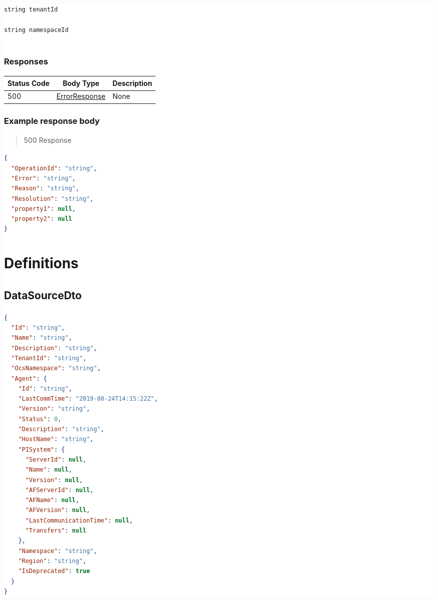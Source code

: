`string tenantId`<br/><br/>`string namespaceId`<br/><br/>

<h3 id="datasources_get-all-namespace-pi-systems-responses">Responses</h3>

|Status Code|Body Type|Description|
|---|---|---|
|500|[ErrorResponse](#schemaerrorresponse)|None|

### Example response body
> 500 Response

```json
{
  "OperationId": "string",
  "Error": "string",
  "Reason": "string",
  "Resolution": "string",
  "property1": null,
  "property2": null
}
```

# Definitions

<h2 id="tocS_DataSourceDto">DataSourceDto</h2>

<a id="schemadatasourcedto"></a>
<a id="schema_DataSourceDto"></a>
<a id="tocSdatasourcedto"></a>
<a id="tocsdatasourcedto"></a>

```json
{
  "Id": "string",
  "Name": "string",
  "Description": "string",
  "TenantId": "string",
  "OcsNamespace": "string",
  "Agent": {
    "Id": "string",
    "LastCommTime": "2019-08-24T14:15:22Z",
    "Version": "string",
    "Status": 0,
    "Description": "string",
    "HostName": "string",
    "PISystem": {
      "ServerId": null,
      "Name": null,
      "Version": null,
      "AFServerId": null,
      "AFName": null,
      "AFVersion": null,
      "LastCommunicationTime": null,
      "Transfers": null
    },
    "Namespace": "string",
    "Region": "string",
    "IsDeprecated": true
  }
}

```
